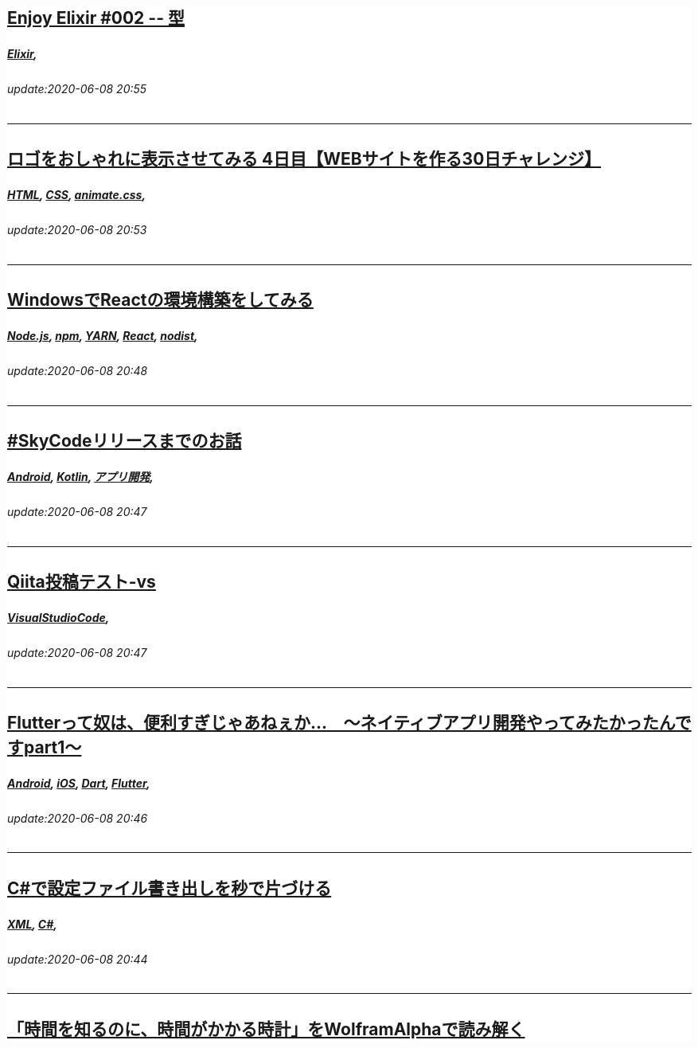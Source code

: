## [Enjoy Elixir #002 -- 型](https://qiita.com/torifukukaiou/items/1f5789dbd05498be1132)
##### [Elixir](https://qiita.com/tags/Elixir), 
###### update:2020-06-08 20:55
---
## [ロゴをおしゃれに表示させてみる 4日目【WEBサイトを作る30日チャレンジ】](https://qiita.com/pontarou194/items/fa08a2f0f0fe4cd2ab20)
##### [HTML](https://qiita.com/tags/HTML), [CSS](https://qiita.com/tags/CSS), [animate.css](https://qiita.com/tags/animate.css), 
###### update:2020-06-08 20:53
---
## [WindowsでReactの環境構築をしてみる](https://qiita.com/renesisu727/items/4b34df1a3cfe8d534303)
##### [Node.js](https://qiita.com/tags/Node.js), [npm](https://qiita.com/tags/npm), [YARN](https://qiita.com/tags/YARN), [React](https://qiita.com/tags/React), [nodist](https://qiita.com/tags/nodist), 
###### update:2020-06-08 20:48
---
## [#SkyCodeリリースまでのお話](https://qiita.com/175atsu/items/66dec0f80b97f2da70ae)
##### [Android](https://qiita.com/tags/Android), [Kotlin](https://qiita.com/tags/Kotlin), [アプリ開発](https://qiita.com/tags/アプリ開発), 
###### update:2020-06-08 20:47
---
## [Qiita投稿テスト-vs](https://qiita.com/Aqua_MT/items/dfaeb41ecc2515e9fabc)
##### [VisualStudioCode](https://qiita.com/tags/VisualStudioCode), 
###### update:2020-06-08 20:47
---
## [Flutterって奴は、便利すぎじゃあねぇか...　〜ネイティブアプリ開発やってみたかったんですpart1〜](https://qiita.com/sumisumis/items/e376f4deed02d9d2e039)
##### [Android](https://qiita.com/tags/Android), [iOS](https://qiita.com/tags/iOS), [Dart](https://qiita.com/tags/Dart), [Flutter](https://qiita.com/tags/Flutter), 
###### update:2020-06-08 20:46
---
## [C#で設定ファイル書き出しを秒で片づける](https://qiita.com/longlongago_k/items/74a221d1c2904f6dd937)
##### [XML](https://qiita.com/tags/XML), [C#](https://qiita.com/tags/C#), 
###### update:2020-06-08 20:44
---
## [「時間を知るのに、時間がかかる時計」をWolframAlphaで読み解く](https://qiita.com/shnchr/items/18842beb366509aee92b)